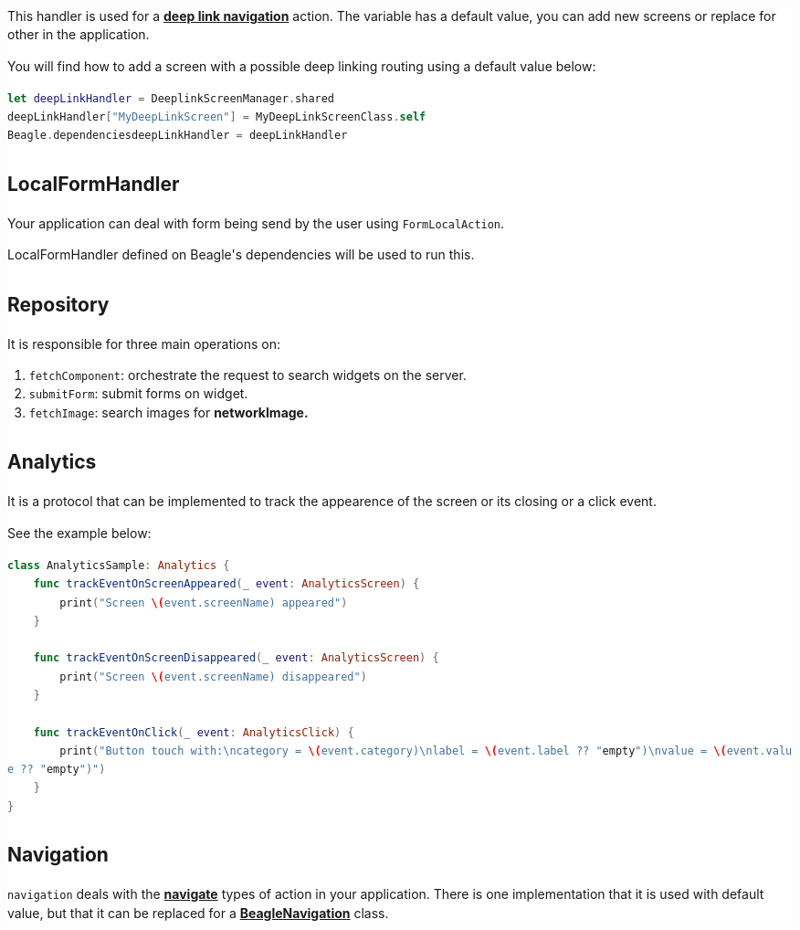 This handler is used for a [**deep link navigation**](/pt/home/resources/customization/beagle-for-android/deep-link-handler/) action. The variable has a default value, you can add new screens or replace for other in the application.

You will find how to add a screen with a possible deep linking routing using a default value below:

```swift
let deepLinkHandler = DeeplinkScreenManager.shared
deepLinkHandler["MyDeepLinkScreen"] = MyDeepLinkScreenClass.self
Beagle.dependenciesdeepLinkHandler = deepLinkHandler
```

## LocalFormHandler

Your application can deal with form being send by the user using `FormLocalAction`.

LocalFormHandler defined on Beagle's dependencies will be used to run this.

## Repository

It is responsible for three main operations on:

1. `fetchComponent`: orchestrate the request to search widgets on the server.
2. `submitForm`: submit forms on widget.
3. `fetchImage`: search images for **networkImage.**

## Analytics

It is a protocol that can be implemented to track the appearence of the screen or its closing or a click event.

See the example below:

```swift
class AnalyticsSample: Analytics {
    func trackEventOnScreenAppeared(_ event: AnalyticsScreen) {
        print("Screen \(event.screenName) appeared")
    }

    func trackEventOnScreenDisappeared(_ event: AnalyticsScreen) {
        print("Screen \(event.screenName) disappeared")
    }

    func trackEventOnClick(_ event: AnalyticsClick) {
        print("Button touch with:\ncategory = \(event.category)\nlabel = \(event.label ?? "empty")\nvalue = \(event.value ?? "empty")")
    }
}
```

## Navigation

`navigation` deals with the [**navigate**](/pt/home/api/actions/navigate) types of action in your application. There is one implementation that it is used with default value, but that it can be replaced for a [**BeagleNavigation**](/pt/home/resources/customization/beagle-for-ios/navigation-animation) class.
